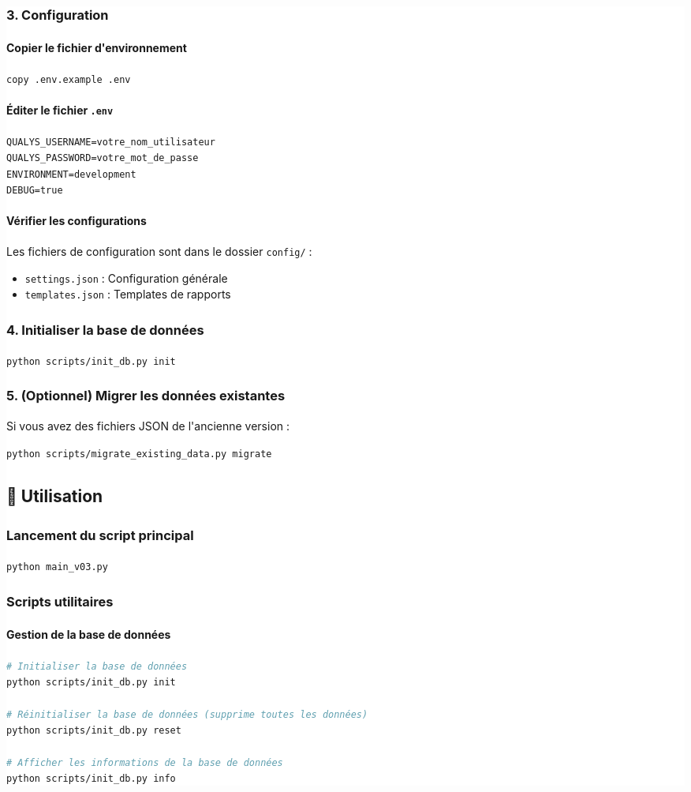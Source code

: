 ### 3. Configuration

#### Copier le fichier d'environnement
```bash
copy .env.example .env
```

#### Éditer le fichier `.env`
```env
QUALYS_USERNAME=votre_nom_utilisateur
QUALYS_PASSWORD=votre_mot_de_passe
ENVIRONMENT=development
DEBUG=true
```

#### Vérifier les configurations
Les fichiers de configuration sont dans le dossier `config/` :
- `settings.json` : Configuration générale
- `templates.json` : Templates de rapports

### 4. Initialiser la base de données
```bash
python scripts/init_db.py init
```

### 5. (Optionnel) Migrer les données existantes
Si vous avez des fichiers JSON de l'ancienne version :
```bash
python scripts/migrate_existing_data.py migrate
```

## 🚀 Utilisation

### Lancement du script principal
```bash
python main_v03.py
```

### Scripts utilitaires

#### Gestion de la base de données
```bash
# Initialiser la base de données
python scripts/init_db.py init

# Réinitialiser la base de données (supprime toutes les données)
python scripts/init_db.py reset

# Afficher les informations de la base de données
python scripts/init_db.py info
```
